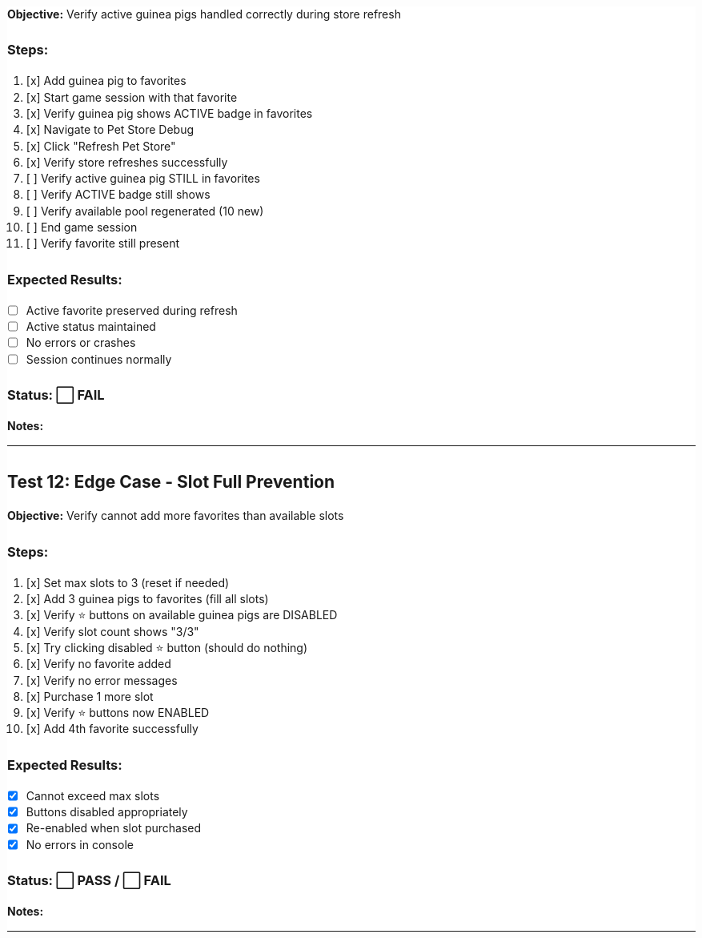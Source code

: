 **Objective:** Verify active guinea pigs handled correctly during store refresh

### Steps:
1. [x] Add guinea pig to favorites
2. [x] Start game session with that favorite
3. [x] Verify guinea pig shows ACTIVE badge in favorites
4. [x] Navigate to Pet Store Debug
5. [x] Click "Refresh Pet Store"
6. [x] Verify store refreshes successfully
7. [ ] Verify active guinea pig STILL in favorites
8. [ ] Verify ACTIVE badge still shows
9. [ ] Verify available pool regenerated (10 new)
10. [ ] End game session
11. [ ] Verify favorite still present

### Expected Results:
- [ ] Active favorite preserved during refresh
- [ ] Active status maintained
- [ ] No errors or crashes
- [ ] Session continues normally

### Status: ⬜ FAIL
**Notes:**

---

## Test 12: Edge Case - Slot Full Prevention

**Objective:** Verify cannot add more favorites than available slots

### Steps:
1. [x] Set max slots to 3 (reset if needed)
2. [x] Add 3 guinea pigs to favorites (fill all slots)
3. [x] Verify ⭐ buttons on available guinea pigs are DISABLED
4. [x] Verify slot count shows "3/3"
5. [x] Try clicking disabled ⭐ button (should do nothing)
6. [x] Verify no favorite added
7. [x] Verify no error messages
8. [x] Purchase 1 more slot
9. [x] Verify ⭐ buttons now ENABLED
10. [x] Add 4th favorite successfully

### Expected Results:
- [x] Cannot exceed max slots
- [x] Buttons disabled appropriately
- [x] Re-enabled when slot purchased
- [x] No errors in console

### Status: ⬜ PASS / ⬜ FAIL
**Notes:**

---